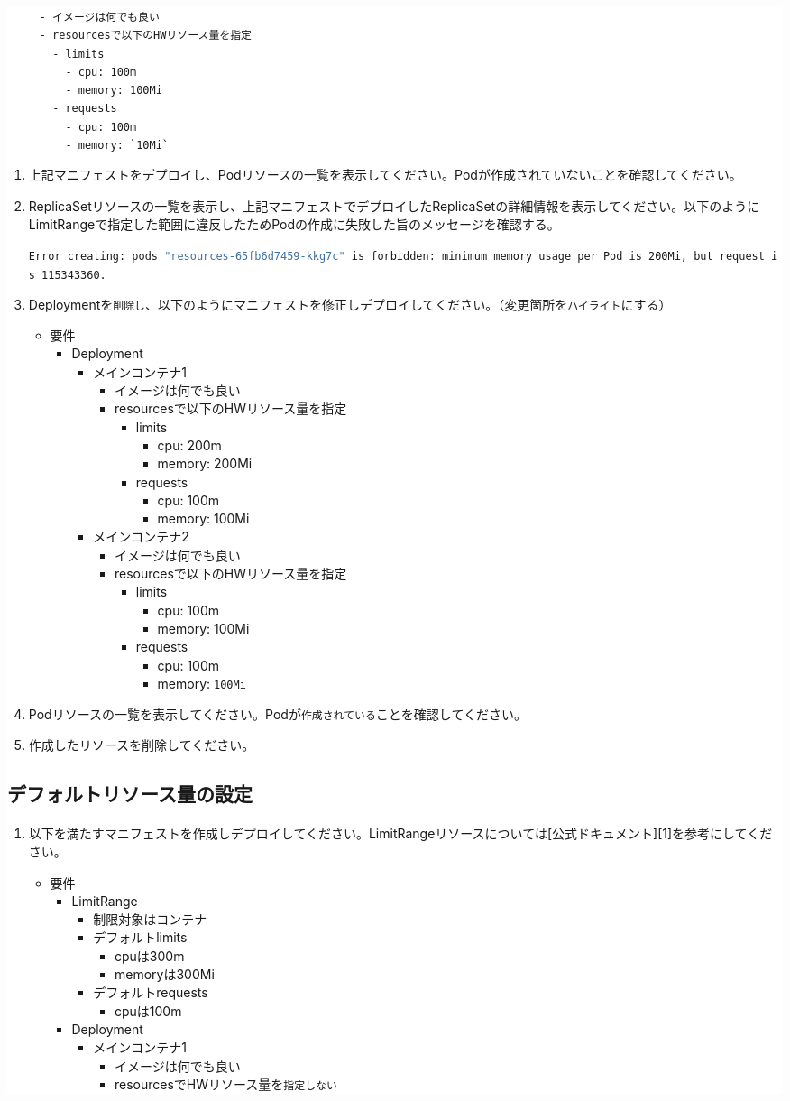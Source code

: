          - イメージは何でも良い
         - resourcesで以下のHWリソース量を指定
           - limits
             - cpu: 100m
             - memory: 100Mi
           - requests
             - cpu: 100m
             - memory: `10Mi`

1. 上記マニフェストをデプロイし、Podリソースの一覧を表示してください。Podが作成されていないことを確認してください。

1. ReplicaSetリソースの一覧を表示し、上記マニフェストでデプロイしたReplicaSetの詳細情報を表示してください。以下のようにLimitRangeで指定した範囲に違反したためPodの作成に失敗した旨のメッセージを確認する。

   ```bash
   Error creating: pods "resources-65fb6d7459-kkg7c" is forbidden: minimum memory usage per Pod is 200Mi, but request is 115343360.
   ```

1. Deploymentを`削除し`、以下のようにマニフェストを修正しデプロイしてください。（変更箇所を`ハイライト`にする）

   - 要件
     - Deployment
       - メインコンテナ1
         - イメージは何でも良い
         - resourcesで以下のHWリソース量を指定
           - limits
             - cpu: 200m
             - memory: 200Mi
           - requests
             - cpu: 100m
             - memory: 100Mi
       - メインコンテナ2
         - イメージは何でも良い
         - resourcesで以下のHWリソース量を指定
           - limits
             - cpu: 100m
             - memory: 100Mi
           - requests
             - cpu: 100m
             - memory: `100Mi`

1. Podリソースの一覧を表示してください。Podが`作成されている`ことを確認してください。

1. 作成したリソースを削除してください。

## デフォルトリソース量の設定

1. 以下を満たすマニフェストを作成しデプロイしてください。LimitRangeリソースについては[公式ドキュメント][1]を参考にしてください。

   - 要件
     - LimitRange
       - 制限対象はコンテナ
       - デフォルトlimits
         - cpuは300m
         - memoryは300Mi
       - デフォルトrequests
         - cpuは100m
     - Deployment
       - メインコンテナ1
         - イメージは何でも良い
         - resourcesでHWリソース量を`指定しない`

